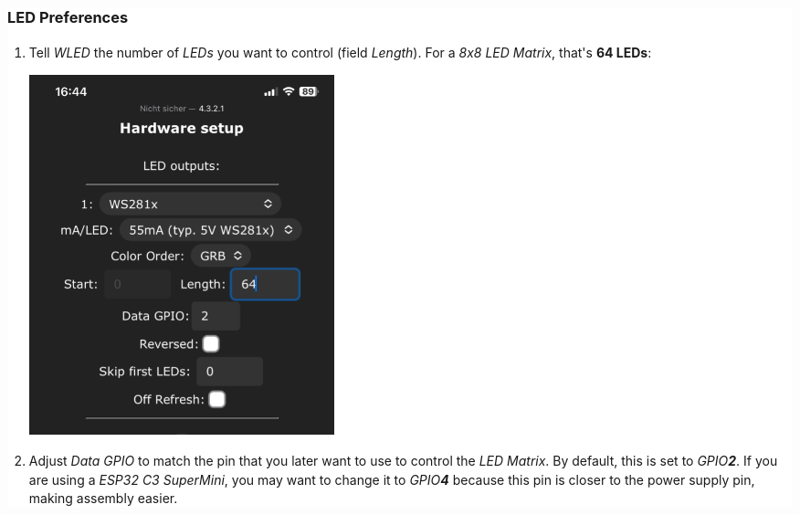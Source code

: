 

### LED Preferences

1. Tell *WLED* the number of *LEDs* you want to control (field *Length*). For a *8x8 LED Matrix*, that's **64 LEDs**:

    <img src="images/wled_app_config_9.png" width="40%" height="40%" />

2. Adjust *Data GPIO* to match the pin that you later want to use to control the *LED Matrix*. By default, this is set to *GPIO**2***. If you are using a *ESP32 C3 SuperMini*, you may want to change it to *GPIO**4*** because this pin is closer to the power supply pin, making assembly easier.

